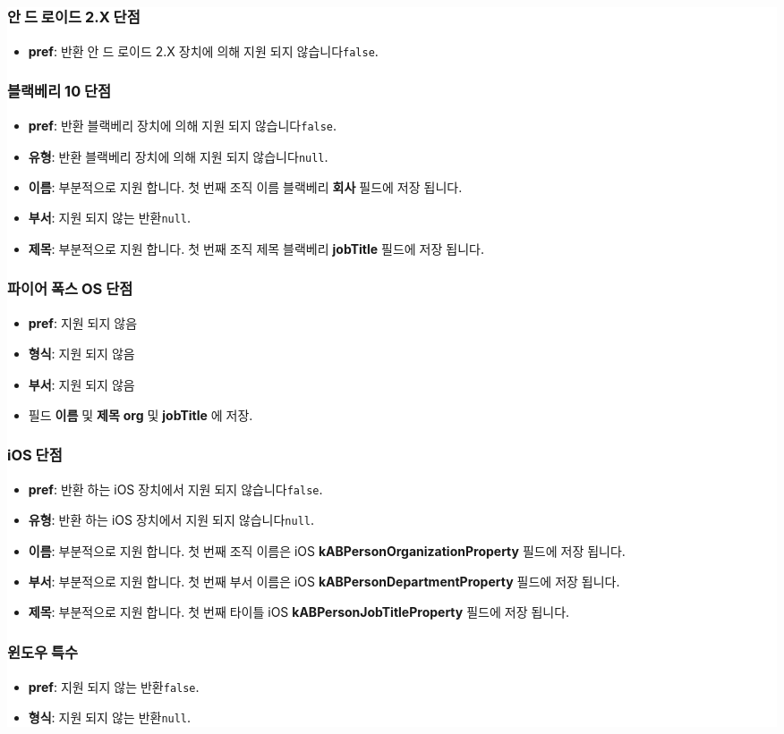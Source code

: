 ### 안 드 로이드 2.X 단점

- **pref**: 반환 안 드 로이드 2.X 장치에 의해 지원 되지 않습니다`false`.

### 블랙베리 10 단점

- **pref**: 반환 블랙베리 장치에 의해 지원 되지 않습니다`false`.

- **유형**: 반환 블랙베리 장치에 의해 지원 되지 않습니다`null`.

- **이름**: 부분적으로 지원 합니다. 첫 번째 조직 이름 블랙베리 **회사** 필드에 저장 됩니다.

- **부서**: 지원 되지 않는 반환`null`.

- **제목**: 부분적으로 지원 합니다. 첫 번째 조직 제목 블랙베리 **jobTitle** 필드에 저장 됩니다.

### 파이어 폭스 OS 단점

- **pref**: 지원 되지 않음

- **형식**: 지원 되지 않음

- **부서**: 지원 되지 않음

- 필드 **이름** 및 **제목** **org** 및 **jobTitle** 에 저장.

### iOS 단점

- **pref**: 반환 하는 iOS 장치에서 지원 되지 않습니다`false`.

- **유형**: 반환 하는 iOS 장치에서 지원 되지 않습니다`null`.

- **이름**: 부분적으로 지원 합니다. 첫 번째 조직 이름은 iOS **kABPersonOrganizationProperty** 필드에 저장 됩니다.

- **부서**: 부분적으로 지원 합니다. 첫 번째 부서 이름은 iOS **kABPersonDepartmentProperty** 필드에 저장 됩니다.

- **제목**: 부분적으로 지원 합니다. 첫 번째 타이틀 iOS **kABPersonJobTitleProperty** 필드에 저장 됩니다.

### 윈도우 특수

- **pref**: 지원 되지 않는 반환`false`.

- **형식**: 지원 되지 않는 반환`null`.
